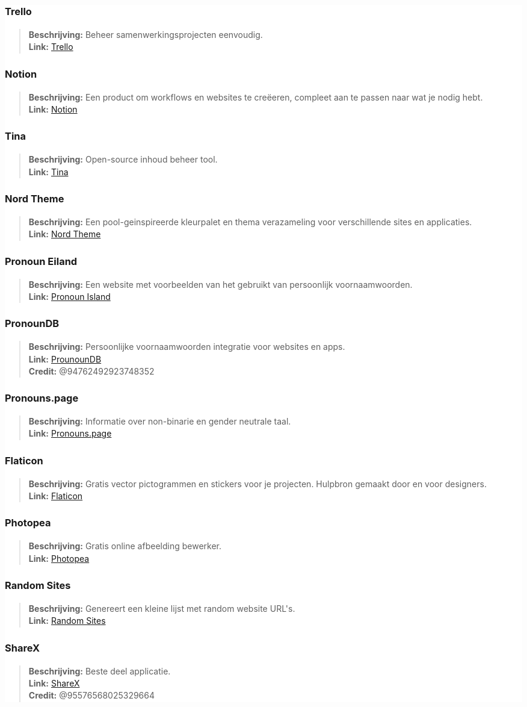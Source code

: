 ### Trello
> **Beschrijving:** Beheer samenwerkingsprojecten eenvoudig.  <br/>
**Link:** [Trello](https://trello.com/)

### Notion
> **Beschrijving:** Een product om workflows en websites te creëeren, compleet aan te passen naar wat je nodig hebt.   <br/>
**Link:** [Notion](https://www.notion.so/)

### Tina
> **Beschrijving:** Open-source inhoud beheer tool.  <br/>
**Link:** [Tina](https://tina.io/)

### Nord Theme
> **Beschrijving:** Een pool-geinspireerde kleurpalet en thema verazameling voor verschillende sites en applicaties.   <br/>
**Link:** [Nord Theme](https://www.nordtheme.com/)

### Pronoun Eiland
> **Beschrijving:** Een website met voorbeelden van het gebruikt van persoonlijk voornaamwoorden.   <br/>
**Link:** [Pronoun Island](https://pronoun.is/)

### PronounDB
> **Beschrijving:** Persoonlijke voornaamwoorden integratie voor websites en apps.  <br/>
**Link:** [ProunounDB](https://pronoundb.org/)  <br/>
**Credit:** @94762492923748352

### Pronouns.page
> **Beschrijving:** Informatie over non-binarie en gender neutrale taal.  <br/>
**Link:** [Pronouns.page](https://en.pronouns.page/)

### Flaticon
> **Beschrijving:** Gratis vector pictogrammen en stickers voor je projecten. Hulpbron gemaakt door en voor designers.   <br/> 
**Link:** [Flaticon](https://www.flaticon.com/)

### Photopea
> **Beschrijving:** Gratis online afbeelding bewerker.   <br/>
**Link:** [Photopea](https://www.photopea.com/)

### Random Sites
> **Beschrijving:** Genereert een kleine lijst met random website URL's.   <br/>
**Link:** [Random Sites](https://www.randomlists.com/websites)

### ShareX
> **Beschrijving:** Beste deel applicatie.  
**Link:** [ShareX](https://getsharex.com/)   <br/>
**Credit:** @95576568025329664
